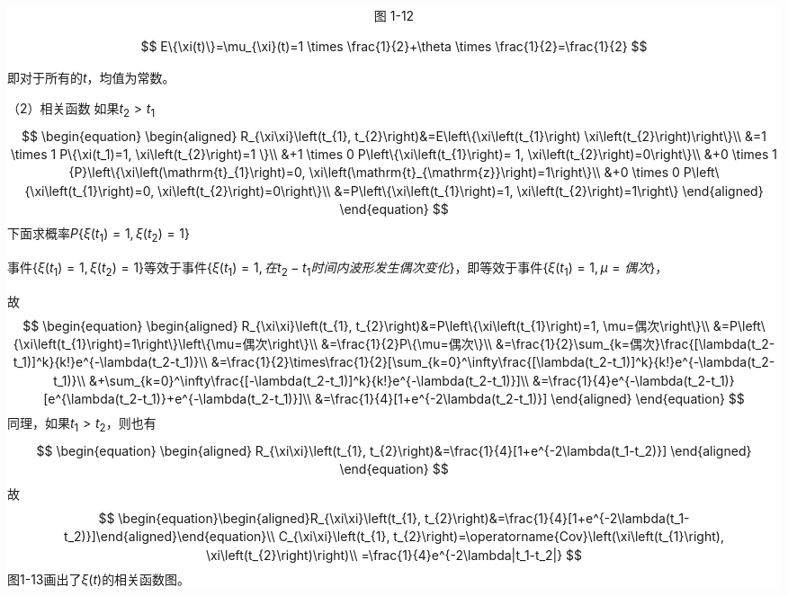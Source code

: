 <center>图 1-12</center>

$$
E\{\xi(t)\}=\mu_{\xi}(t)=1 \times \frac{1}{2}+\theta \times \frac{1}{2}=\frac{1}{2}
$$

即对于所有的$t$，均值为常数。

（2）相关函数	如果$t_2>t_1$
$$
\begin{equation}
\begin{aligned}
R_{\xi\xi}\left(t_{1}, t_{2}\right)&=E\left\{\xi\left(t_{1}\right) \xi\left(t_{2}\right)\right\}\\
&=1 \times 1 P\{\xi(t_1)=1,
\xi\left(t_{2}\right)=1 \}\\
&+1 \times 0 P\left\{\xi\left(t_{1}\right)= 1, \xi\left(t_{2}\right)=0\right\}\\
&+0 \times 1 {P}\left\{\xi\left(\mathrm{t}_{1}\right)=0, \xi\left(\mathrm{t}_{\mathrm{z}}\right)=1\right\}\\
&+0 \times 0 P\left\{\xi\left(t_{1}\right)=0, \xi\left(t_{2}\right)=0\right\}\\
&=P\left\{\xi\left(t_{1}\right)=1, \xi\left(t_{2}\right)=1\right\}
\end{aligned}
\end{equation}
$$
下面求概率$P\left\{\xi\left(t_{1}\right)=1, \xi\left(t_{2}\right)=1\right\}$

事件$\left\{\xi\left(t_{1}\right)=1, \xi\left(t_{2}\right)=1\right\}​$等效于事件$\left\{\xi\left(t_{1}\right)=1, 在t_2-t_1时间内波形发生偶次变化\right\}​$，即等效于事件$\left\{\xi\left(t_{1}\right)=1, \mu=偶次\right\}​$，

故 
$$
\begin{equation}
\begin{aligned}
R_{\xi\xi}\left(t_{1}, t_{2}\right)&=P\left\{\xi\left(t_{1}\right)=1, \mu=偶次\right\}\\
&=P\left\{\xi\left(t_{1}\right)=1\right\}\left\{\mu=偶次\right\}\\
&=\frac{1}{2}P\{\mu=偶次\}\\
&=\frac{1}{2}\sum_{k=偶次}\frac{[\lambda(t_2-t_1)]^k}{k!}e^{-\lambda(t_2-t_1)}\\
&=\frac{1}{2}\times\frac{1}{2}[\sum_{k=0}^\infty\frac{[\lambda(t_2-t_1)]^k}{k!}e^{-\lambda(t_2-t_1)}\\
&+\sum_{k=0}^\infty\frac{[-\lambda(t_2-t_1)]^k}{k!}e^{-\lambda(t_2-t_1)}]\\
&=\frac{1}{4}e^{-\lambda(t_2-t_1)}[e^{\lambda(t_2-t_1)}+e^{-\lambda(t_2-t_1)}]\\
&=\frac{1}{4}[1+e^{-2\lambda(t_2-t_1)}]
\end{aligned}
\end{equation}
$$
同理，如果$t_1>t_2$，则也有
$$
\begin{equation}
\begin{aligned}
R_{\xi\xi}\left(t_{1}, t_{2}\right)&=\frac{1}{4}[1+e^{-2\lambda(t_1-t_2)}]
\end{aligned}
\end{equation}
$$
故
$$
\begin{equation}\begin{aligned}R_{\xi\xi}\left(t_{1}, t_{2}\right)&=\frac{1}{4}[1+e^{-2\lambda(t_1-t_2)}]\end{aligned}\end{equation}\\
C_{\xi\xi}\left(t_{1}, t_{2}\right)=\operatorname{Cov}\left(\xi\left(t_{1}\right), \xi\left(t_{2}\right)\right)\\
=\frac{1}{4}e^{-2\lambda|t_1-t_2|}
$$
图1-13画出了$\xi(t)$的相关函数图。
